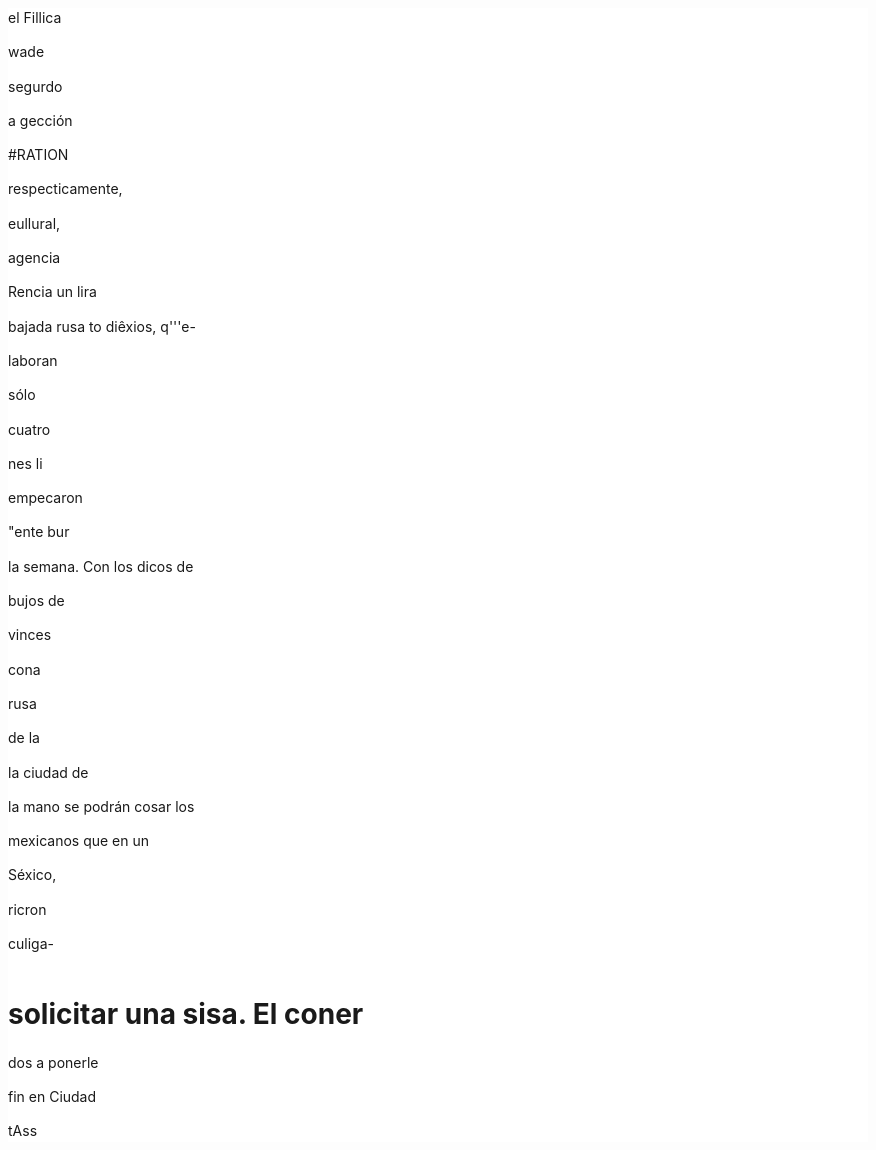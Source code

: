 el Fillica

wade

segurdo

a gección

#RATION

respecticamente,

eullural,

agencia

Rencia un lira

bajada rusa to diêxios, q'''e-

laboran

sólo

cuatro

nes li

empecaron

"ente bur

la semana. Con los dicos de

bujos de

vinces

cona

rusa

de la

la ciudad de

la mano se podrán cosar los

mexicanos que en un

Séxico,

ricron

culiga-

# solicitar una sisa. El coner

dos a ponerle

fin en Ciudad

tAss
